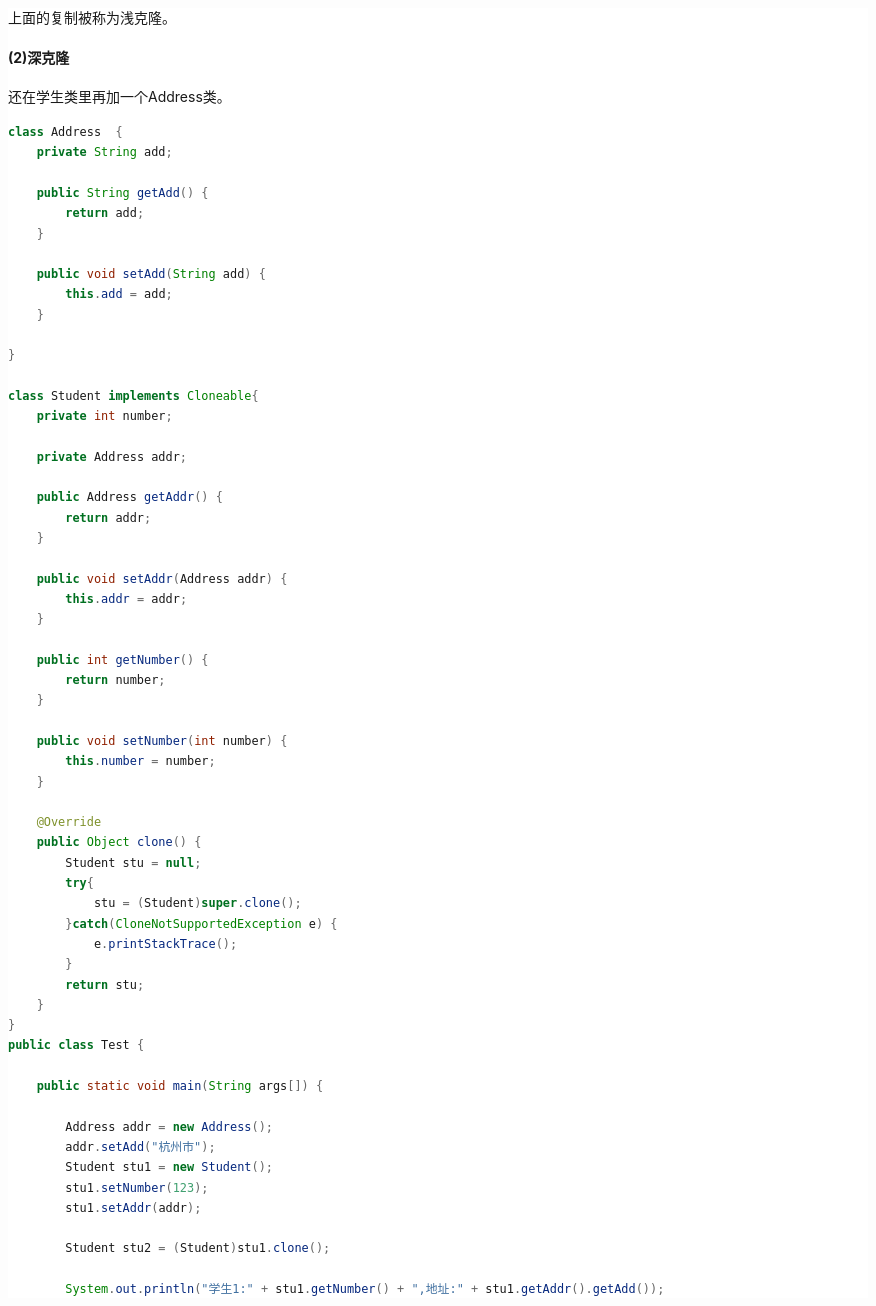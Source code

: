 上面的复制被称为浅克隆。

#### (2)深克隆

还在学生类里再加一个Address类。

```java
class Address  {
    private String add;

    public String getAdd() {
        return add;
    }

    public void setAdd(String add) {
        this.add = add;
    }

}

class Student implements Cloneable{
    private int number;

    private Address addr;

    public Address getAddr() {
        return addr;
    }

    public void setAddr(Address addr) {
        this.addr = addr;
    }

    public int getNumber() {
        return number;
    }

    public void setNumber(int number) {
        this.number = number;
    }

    @Override
    public Object clone() {
        Student stu = null;
        try{
            stu = (Student)super.clone();
        }catch(CloneNotSupportedException e) {
            e.printStackTrace();
        }
        return stu;
    }
}
public class Test {

    public static void main(String args[]) {

        Address addr = new Address();
        addr.setAdd("杭州市");
        Student stu1 = new Student();
        stu1.setNumber(123);
        stu1.setAddr(addr);

        Student stu2 = (Student)stu1.clone();

        System.out.println("学生1:" + stu1.getNumber() + ",地址:" + stu1.getAddr().getAdd());
```